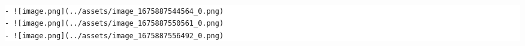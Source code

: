 	- ![image.png](../assets/image_1675887544564_0.png)
	- ![image.png](../assets/image_1675887550561_0.png)
	- ![image.png](../assets/image_1675887556492_0.png)